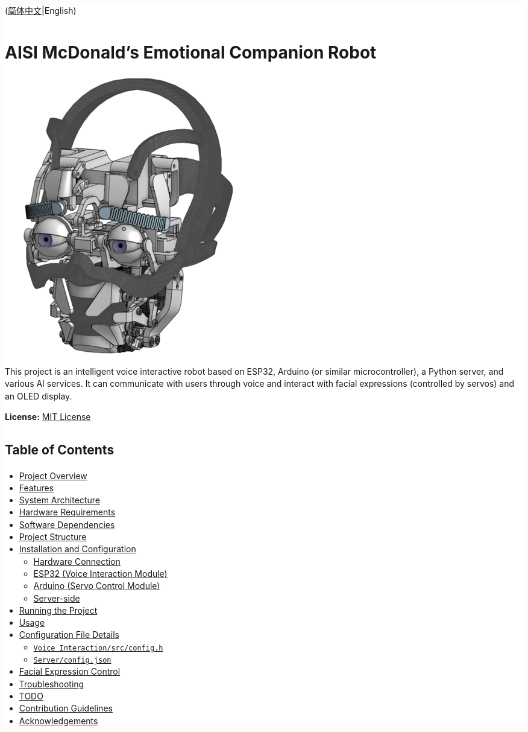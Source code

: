 ([简体中文](./README_zh.md)|English)
# AISI McDonald’s Emotional Companion Robot

![photo](photo.png)

This project is an intelligent voice interactive robot based on ESP32, Arduino (or similar microcontroller), a Python server, and various AI services. It can communicate with users through voice and interact with facial expressions (controlled by servos) and an OLED display.

**License:** [MIT License](LICENSE)

## Table of Contents

- [Project Overview](#project-overview)
- [Features](#features)
- [System Architecture](#system-architecture)
- [Hardware Requirements](#hardware-requirements)
- [Software Dependencies](#software-dependencies)
- [Project Structure](#project-structure)
- [Installation and Configuration](#installation-and-configuration)
  - [Hardware Connection](#hardware-connection)
  - [ESP32 (Voice Interaction Module)](#esp32-voice-interaction-module)
  - [Arduino (Servo Control Module)](#arduino-servo-control-module)
  - [Server-side](#server-side)
- [Running the Project](#running-the-project)
- [Usage](#usage)
- [Configuration File Details](#configuration-file-details)
  - [`Voice Interaction/src/config.h`](#voice-interactionsrcconfigh)
  - [`Server/config.json`](#serverconfigjson)
- [Facial Expression Control](#facial-expression-control)
- [Troubleshooting](#troubleshooting)
- [TODO](#TODO)
- [Contribution Guidelines](#contribution-guidelines)
- [Acknowledgements](#acknowledgements)
